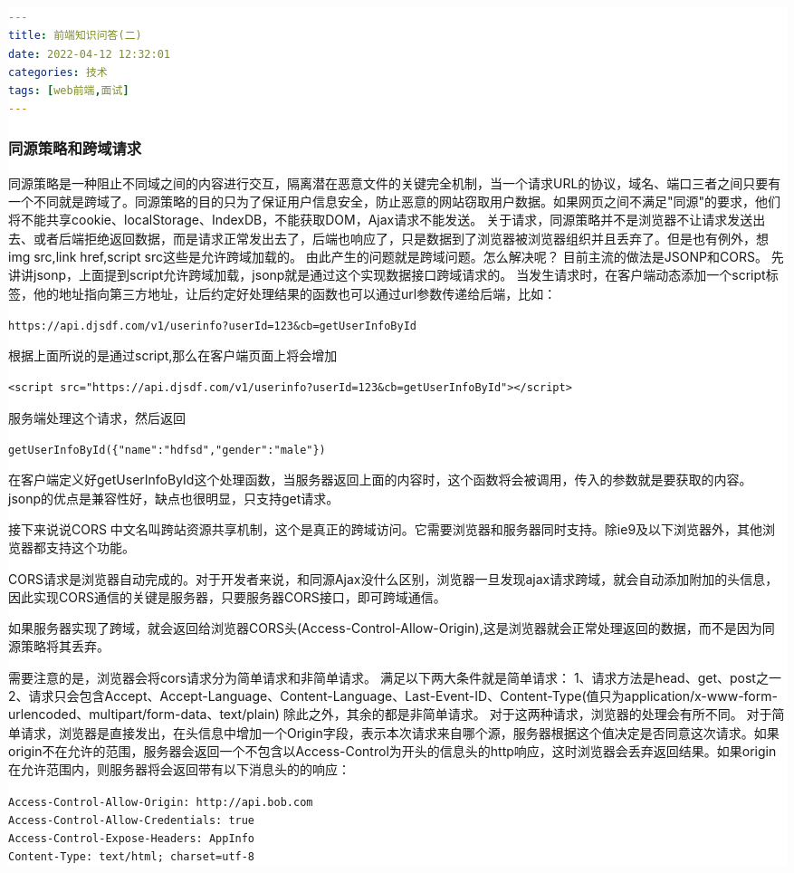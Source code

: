 ```yaml
---
title: 前端知识问答(二)
date: 2022-04-12 12:32:01
categories: 技术
tags: [web前端,面试]
---
```


### 同源策略和跨域请求
同源策略是一种阻止不同域之间的内容进行交互，隔离潜在恶意文件的关键完全机制，当一个请求URL的协议，域名、端口三者之间只要有一个不同就是跨域了。同源策略的目的只为了保证用户信息安全，防止恶意的网站窃取用户数据。如果网页之间不满足"同源"的要求，他们将不能共享cookie、localStorage、IndexDB，不能获取DOM，Ajax请求不能发送。
关于请求，同源策略并不是浏览器不让请求发送出去、或者后端拒绝返回数据，而是请求正常发出去了，后端也响应了，只是数据到了浏览器被浏览器组织并且丢弃了。但是也有例外，想img src,link href,script src这些是允许跨域加载的。
由此产生的问题就是跨域问题。怎么解决呢？
目前主流的做法是JSONP和CORS。
先讲讲jsonp，上面提到script允许跨域加载，jsonp就是通过这个实现数据接口跨域请求的。
当发生请求时，在客户端动态添加一个script标签，他的地址指向第三方地址，让后约定好处理结果的函数也可以通过url参数传递给后端，比如：

```
https://api.djsdf.com/v1/userinfo?userId=123&cb=getUserInfoById
```
根据上面所说的是通过script,那么在客户端页面上将会增加
```
<script src="https://api.djsdf.com/v1/userinfo?userId=123&cb=getUserInfoById"></script>
```
服务端处理这个请求，然后返回
```
getUserInfoById({"name":"hdfsd","gender":"male"})
```
在客户端定义好getUserInfoById这个处理函数，当服务器返回上面的内容时，这个函数将会被调用，传入的参数就是要获取的内容。
jsonp的优点是兼容性好，缺点也很明显，只支持get请求。

接下来说说CORS
中文名叫跨站资源共享机制，这个是真正的跨域访问。它需要浏览器和服务器同时支持。除ie9及以下浏览器外，其他浏览器都支持这个功能。

CORS请求是浏览器自动完成的。对于开发者来说，和同源Ajax没什么区别，浏览器一旦发现ajax请求跨域，就会自动添加附加的头信息，因此实现CORS通信的关键是服务器，只要服务器CORS接口，即可跨域通信。

如果服务器实现了跨域，就会返回给浏览器CORS头(Access-Control-Allow-Origin),这是浏览器就会正常处理返回的数据，而不是因为同源策略将其丢弃。

需要注意的是，浏览器会将cors请求分为简单请求和非简单请求。
满足以下两大条件就是简单请求：
1、请求方法是head、get、post之一
2、请求只会包含Accept、Accept-Language、Content-Language、Last-Event-ID、Content-Type(值只为application/x-www-form-urlencoded、multipart/form-data、text/plain)
除此之外，其余的都是非简单请求。
对于这两种请求，浏览器的处理会有所不同。
对于简单请求，浏览器是直接发出，在头信息中增加一个Origin字段，表示本次请求来自哪个源，服务器根据这个值决定是否同意这次请求。如果origin不在允许的范围，服务器会返回一个不包含以Access-Control为开头的信息头的http响应，这时浏览器会丢弃返回结果。如果origin在允许范围内，则服务器将会返回带有以下消息头的的响应：

```
Access-Control-Allow-Origin: http://api.bob.com
Access-Control-Allow-Credentials: true
Access-Control-Expose-Headers: AppInfo
Content-Type: text/html; charset=utf-8
```
